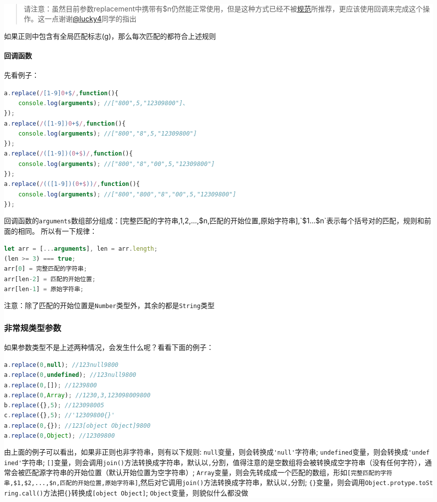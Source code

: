 > 请注意：虽然目前参数replacement中携带有$n仍然能正常使用，但是这种方式已经不被[规范](https://developer.mozilla.org/en-US/docs/Web/JavaScript/Reference/Deprecated_and_obsolete_features#RegExp_Properties)所推荐，更应该使用回调来完成这个操作。这一点谢谢[@lucky4](https://segmentfault.com/u/lucky4)同学的指出

如果正则中包含有全局匹配标志(g)，那么每次匹配的都符合上述规则

#### 回调函数

先看例子：

``` javascript
a.replace(/[1-9]0+$/,function(){
    console.log(arguments); //["800",5,"12309800"]、
});
a.replace(/([1-9])0+$/,function(){
    console.log(arguments); //["800","8",5,"12309800"]
});
a.replace(/([1-9])(0+$)/,function(){
    console.log(arguments); //["800","8","00",5,"12309800"]
});
a.replace(/(([1-9])(0+$))/,function(){
    console.log(arguments); //["800","800","8","00",5,"12309800"]
});
```

回调函数的`arguments`数组部分组成：[完整匹配的字符串,$1,$2,...,$n,匹配的开始位置,原始字符串],`$1...$n`表示每个括号对的匹配，规则和前面的相同。
所以有一下规律：

``` javascript
let arr = [...arguments], len = arr.length;
(len >= 3) === true;
arr[0] = 完整匹配的字符串;
arr[len-2] = 匹配的开始位置;
arr[len-1] = 原始字符串;
```

注意：除了匹配的开始位置是`Number`类型外，其余的都是`String`类型

### 非常规类型参数

如果参数类型不是上述两种情况，会发生什么呢？看看下面的例子：

``` javascript
a.replace(0,null); //123null9800
a.replace(0,undefined); //123null9800
a.replace(0,[]); //1239800
a.replace(0,Array); //1230,3,123098009800
b.replace({},5); //123098005
c.replace({},5); //'12309800{}'
a.replace(0,{}); //123[object Object]9800
a.replace(0,Object); //12309800
```

由上面的例子可以看出，如果非正则也非字符串，则有以下规则:
    `null`变量，则会转换成`'null'`字符串;
    `undefined`变量，则会转换成`'undefined'`字符串;
    `[]`变量，则会调用`join()`方法转换成字符串，默认以`,`分割，值得注意的是空数组将会被转换成空字符串（没有任何字符），通常会被匹配源字符串的开始位置（默认开始位置为空字符串）;
    `Array`变量，则会先转成成一个匹配的数组，形如`[完整匹配的字符串,$1,$2,...,$n,匹配的开始位置,原始字符串]`,然后对它调用`join()`方法转换成字符串，默认以`,`分割;
    `{}`变量，则会调用`Object.protype.toString.call()`方法把`{}`转换成`[object Object]`;
    `Object`变量，则貌似什么都没做
